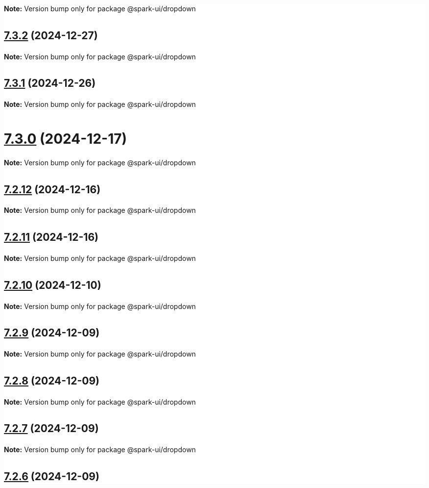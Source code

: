 **Note:** Version bump only for package @spark-ui/dropdown

## [7.3.2](https://github.com/leboncoin/spark-web/compare/v7.3.1...v7.3.2) (2024-12-27)

**Note:** Version bump only for package @spark-ui/dropdown

## [7.3.1](https://github.com/leboncoin/spark-web/compare/v7.3.0...v7.3.1) (2024-12-26)

**Note:** Version bump only for package @spark-ui/dropdown

# [7.3.0](https://github.com/leboncoin/spark-web/compare/v7.2.12...v7.3.0) (2024-12-17)

**Note:** Version bump only for package @spark-ui/dropdown

## [7.2.12](https://github.com/leboncoin/spark-web/compare/v7.2.11...v7.2.12) (2024-12-16)

**Note:** Version bump only for package @spark-ui/dropdown

## [7.2.11](https://github.com/leboncoin/spark-web/compare/v7.2.10...v7.2.11) (2024-12-16)

**Note:** Version bump only for package @spark-ui/dropdown

## [7.2.10](https://github.com/leboncoin/spark-web/compare/v7.2.9...v7.2.10) (2024-12-10)

**Note:** Version bump only for package @spark-ui/dropdown

## [7.2.9](https://github.com/leboncoin/spark-web/compare/v7.2.8...v7.2.9) (2024-12-09)

**Note:** Version bump only for package @spark-ui/dropdown

## [7.2.8](https://github.com/leboncoin/spark-web/compare/v7.2.7...v7.2.8) (2024-12-09)

**Note:** Version bump only for package @spark-ui/dropdown

## [7.2.7](https://github.com/leboncoin/spark-web/compare/v7.2.6...v7.2.7) (2024-12-09)

**Note:** Version bump only for package @spark-ui/dropdown

## [7.2.6](https://github.com/leboncoin/spark-web/compare/v7.2.5...v7.2.6) (2024-12-09)
